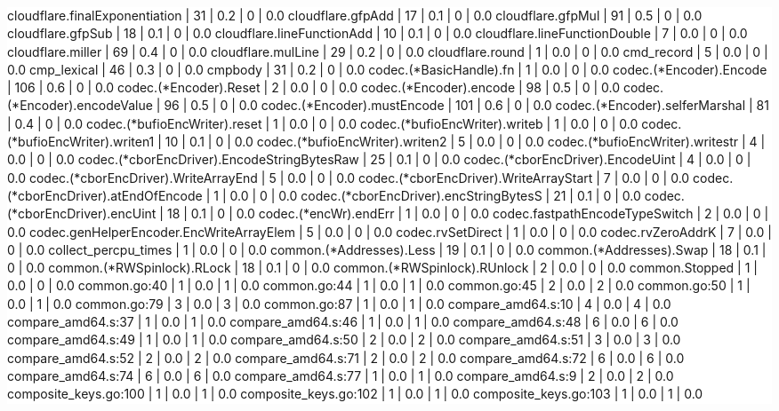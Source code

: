 cloudflare.finalExponentiation                   |     31 |   0.2 |   0 |   0.0
cloudflare.gfpAdd                                |     17 |   0.1 |   0 |   0.0
cloudflare.gfpMul                                |     91 |   0.5 |   0 |   0.0
cloudflare.gfpSub                                |     18 |   0.1 |   0 |   0.0
cloudflare.lineFunctionAdd                       |     10 |   0.1 |   0 |   0.0
cloudflare.lineFunctionDouble                    |      7 |   0.0 |   0 |   0.0
cloudflare.miller                                |     69 |   0.4 |   0 |   0.0
cloudflare.mulLine                               |     29 |   0.2 |   0 |   0.0
cloudflare.round                                 |      1 |   0.0 |   0 |   0.0
cmd_record                                       |      5 |   0.0 |   0 |   0.0
cmp_lexical                                      |     46 |   0.3 |   0 |   0.0
cmpbody                                          |     31 |   0.2 |   0 |   0.0
codec.(*BasicHandle).fn                          |      1 |   0.0 |   0 |   0.0
codec.(*Encoder).Encode                          |    106 |   0.6 |   0 |   0.0
codec.(*Encoder).Reset                           |      2 |   0.0 |   0 |   0.0
codec.(*Encoder).encode                          |     98 |   0.5 |   0 |   0.0
codec.(*Encoder).encodeValue                     |     96 |   0.5 |   0 |   0.0
codec.(*Encoder).mustEncode                      |    101 |   0.6 |   0 |   0.0
codec.(*Encoder).selferMarshal                   |     81 |   0.4 |   0 |   0.0
codec.(*bufioEncWriter).reset                    |      1 |   0.0 |   0 |   0.0
codec.(*bufioEncWriter).writeb                   |      1 |   0.0 |   0 |   0.0
codec.(*bufioEncWriter).writen1                  |     10 |   0.1 |   0 |   0.0
codec.(*bufioEncWriter).writen2                  |      5 |   0.0 |   0 |   0.0
codec.(*bufioEncWriter).writestr                 |      4 |   0.0 |   0 |   0.0
codec.(*cborEncDriver).EncodeStringBytesRaw      |     25 |   0.1 |   0 |   0.0
codec.(*cborEncDriver).EncodeUint                |      4 |   0.0 |   0 |   0.0
codec.(*cborEncDriver).WriteArrayEnd             |      5 |   0.0 |   0 |   0.0
codec.(*cborEncDriver).WriteArrayStart           |      7 |   0.0 |   0 |   0.0
codec.(*cborEncDriver).atEndOfEncode             |      1 |   0.0 |   0 |   0.0
codec.(*cborEncDriver).encStringBytesS           |     21 |   0.1 |   0 |   0.0
codec.(*cborEncDriver).encUint                   |     18 |   0.1 |   0 |   0.0
codec.(*encWr).endErr                            |      1 |   0.0 |   0 |   0.0
codec.fastpathEncodeTypeSwitch                   |      2 |   0.0 |   0 |   0.0
codec.genHelperEncoder.EncWriteArrayElem         |      5 |   0.0 |   0 |   0.0
codec.rvSetDirect                                |      1 |   0.0 |   0 |   0.0
codec.rvZeroAddrK                                |      7 |   0.0 |   0 |   0.0
collect_percpu_times                             |      1 |   0.0 |   0 |   0.0
common.(*Addresses).Less                         |     19 |   0.1 |   0 |   0.0
common.(*Addresses).Swap                         |     18 |   0.1 |   0 |   0.0
common.(*RWSpinlock).RLock                       |     18 |   0.1 |   0 |   0.0
common.(*RWSpinlock).RUnlock                     |      2 |   0.0 |   0 |   0.0
common.Stopped                                   |      1 |   0.0 |   0 |   0.0
common.go:40                                     |      1 |   0.0 |   1 |   0.0
common.go:44                                     |      1 |   0.0 |   1 |   0.0
common.go:45                                     |      2 |   0.0 |   2 |   0.0
common.go:50                                     |      1 |   0.0 |   1 |   0.0
common.go:79                                     |      3 |   0.0 |   3 |   0.0
common.go:87                                     |      1 |   0.0 |   1 |   0.0
compare_amd64.s:10                               |      4 |   0.0 |   4 |   0.0
compare_amd64.s:37                               |      1 |   0.0 |   1 |   0.0
compare_amd64.s:46                               |      1 |   0.0 |   1 |   0.0
compare_amd64.s:48                               |      6 |   0.0 |   6 |   0.0
compare_amd64.s:49                               |      1 |   0.0 |   1 |   0.0
compare_amd64.s:50                               |      2 |   0.0 |   2 |   0.0
compare_amd64.s:51                               |      3 |   0.0 |   3 |   0.0
compare_amd64.s:52                               |      2 |   0.0 |   2 |   0.0
compare_amd64.s:71                               |      2 |   0.0 |   2 |   0.0
compare_amd64.s:72                               |      6 |   0.0 |   6 |   0.0
compare_amd64.s:74                               |      6 |   0.0 |   6 |   0.0
compare_amd64.s:77                               |      1 |   0.0 |   1 |   0.0
compare_amd64.s:9                                |      2 |   0.0 |   2 |   0.0
composite_keys.go:100                            |      1 |   0.0 |   1 |   0.0
composite_keys.go:102                            |      1 |   0.0 |   1 |   0.0
composite_keys.go:103                            |      1 |   0.0 |   1 |   0.0
